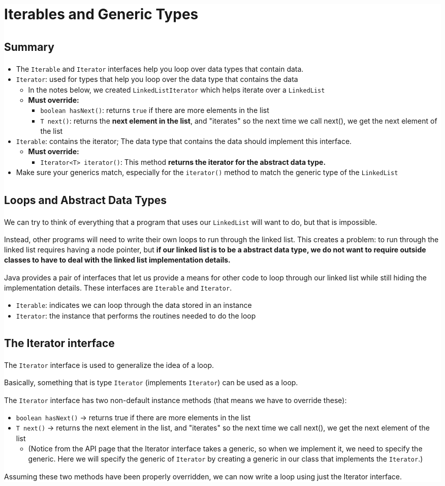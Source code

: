 # Iterables and Generic Types

## Summary
* The `Iterable` and `Iterator` interfaces help you loop over data types that contain data.
* `Iterator`: used for types that help you loop over the data type that contains the data
  * In the notes below, we created `LinkedListIterator` which helps iterate over a `LinkedList`
  * __Must override:__
    * `boolean hasNext()`: returns `true` if there are more elements in the list
    * `T next()`: returns the __next element in the list__, and "iterates" so the next time we call next(), we get the next element of the list
* `Iterable`: contains the iterator; The data type that contains the data should implement this interface.
  * __Must override:__
    * `Iterator<T> iterator()`: This method __returns the iterator for the abstract data type.__
* Make sure your generics match, especially for the `iterator()` method to match the generic type of the `LinkedList`

## Loops and Abstract Data Types
 We can try to think of everything that a program that uses our `LinkedList` will want to do, but that is impossible.

Instead, other programs will need to write their own loops to run through the linked list. This creates a problem: to run through the linked list requires having a node pointer, but __if our linked list is to be a abstract data type, we do not want to require outside classes to have to deal with the linked list implementation details.__

Java provides a pair of interfaces that let us provide a means for other code to loop through our linked list while still hiding the implementation details.  These interfaces are `Iterable` and `Iterator`.

* `Iterable`:  indicates we can loop through the data stored in an instance
* `Iterator`:  the instance that performs the routines needed to do the loop

## The Iterator interface

The `Iterator` interface is used to generalize the idea of a loop.

Basically, something that is type `Iterator` (implements `Iterator`) can be used as a loop.

The `Iterator` interface has two non-default instance methods (that means we have to override these):
* `boolean hasNext()` -> returns true if there are more elements in the list
* `T next()` -> returns the next element in the list, and "iterates" so the next time we call next(), we get the next element of the list
  * (Notice from the API page that the Iterator interface takes a generic, so when we implement it, we need to specify the generic. Here we will specify the generic of `Iterator` by creating a generic in our class that implements the `Iterator`.)

Assuming these two methods have been properly overridden, we can now write a loop using just the Iterator interface.
